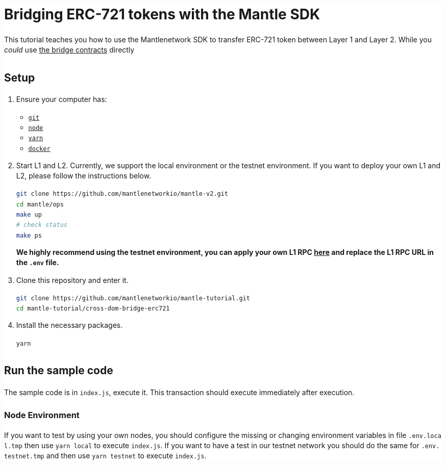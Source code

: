 # Bridging ERC-721 tokens with the Mantle SDK

This tutorial teaches you how to use the Mantlenetwork SDK to transfer ERC-721 token between Layer 1 and Layer 2.
While you _could_ use [the bridge contracts](https://github.com/mantlenetworkio/mantle-v2/blob/5f86db304a9dff61510297223fa27317130d3c5d/packages/contracts-bedrock/contracts/L1/L1ERC721Bridge.sol#L4) directly

## Setup

1. Ensure your computer has:

   - [`git`](https://git-scm.com/downloads)
   - [`node`](https://nodejs.org/en/)
   - [`yarn`](https://classic.yarnpkg.com/lang/en/docs/install/#mac-stable)
   - [`docker`](https://www.docker.com/products/docker-desktop/)

2. Start L1 and L2. Currently, we support the local environment or the testnet environment. If you want to deploy your own L1 and L2, please follow the instructions below.

   ```sh
   git clone https://github.com/mantlenetworkio/mantle-v2.git
   cd mantle/ops
   make up
   # check status
   make ps
   ```

   **We highly recommend using the testnet environment, you can apply your own L1 RPC [here](https://www.alchemy.com/) and replace the L1 RPC URL in the `.env` file.**

3. Clone this repository and enter it.

   ```sh
   git clone https://github.com/mantlenetworkio/mantle-tutorial.git
   cd mantle-tutorial/cross-dom-bridge-erc721
   ```

4. Install the necessary packages.

   ```sh
   yarn
   ```

## Run the sample code

The sample code is in `index.js`, execute it.
This transaction should execute immediately after execution.

### Node Environment

If you want to test by using your own nodes, you should configure the missing or changing environment variables in file `.env.local.tmp` then use `yarn local` to execute `index.js`. If you want to have a test in our testnet network you should do the same for `.env.testnet.tmp` and then use `yarn testnet` to execute `index.js`.
